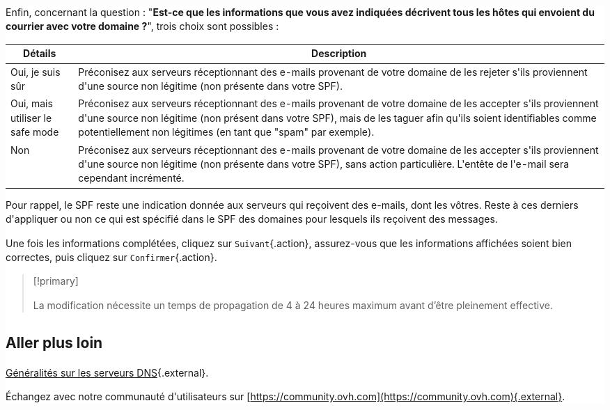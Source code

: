 Enfin, concernant la question : "**Est-ce que les informations que vous avez indiquées décrivent tous les hôtes qui envoient du courrier avec votre domaine ?**", trois choix sont possibles :

|Détails|Description|
|---|---|
|Oui, je suis sûr|Préconisez aux serveurs réceptionnant des e-mails provenant de votre domaine de les rejeter s'ils proviennent d'une source non légitime (non présente dans votre SPF).|
|Oui, mais utiliser le safe mode|Préconisez aux serveurs réceptionnant des e-mails provenant de votre domaine de les accepter s'ils proviennent d'une source non légitime (non présent dans votre SPF), mais de les taguer afin qu'ils soient identifiables comme potentiellement non légitimes (en tant que "spam" par exemple).|
|Non|Préconisez aux serveurs réceptionnant des e-mails provenant de votre domaine de les accepter s'ils proviennent d'une source non légitime (non présente dans votre SPF), sans action particulière. L'entête de l'e-mail sera cependant incrémenté.|

Pour rappel, le SPF reste une indication donnée aux serveurs qui reçoivent des e-mails, dont les vôtres. Reste à ces derniers d'appliquer ou non ce qui est spécifié dans le SPF des domaines pour lesquels ils reçoivent des messages.

Une fois les informations complétées, cliquez sur `Suivant`{.action}, assurez-vous que les informations affichées soient bien correctes, puis cliquez sur `Confirmer`{.action}.

> [!primary]
>
> La modification nécessite un temps de propagation de 4 à 24 heures maximum avant d’être pleinement effective.
>

## Aller plus loin

[Généralités sur les serveurs DNS](https://docs.ovh.com/fr/domains/generalites-serveurs-dns/){.external}.

Échangez avec notre communauté d'utilisateurs sur [https://community.ovh.com](https://community.ovh.com){.external}.
